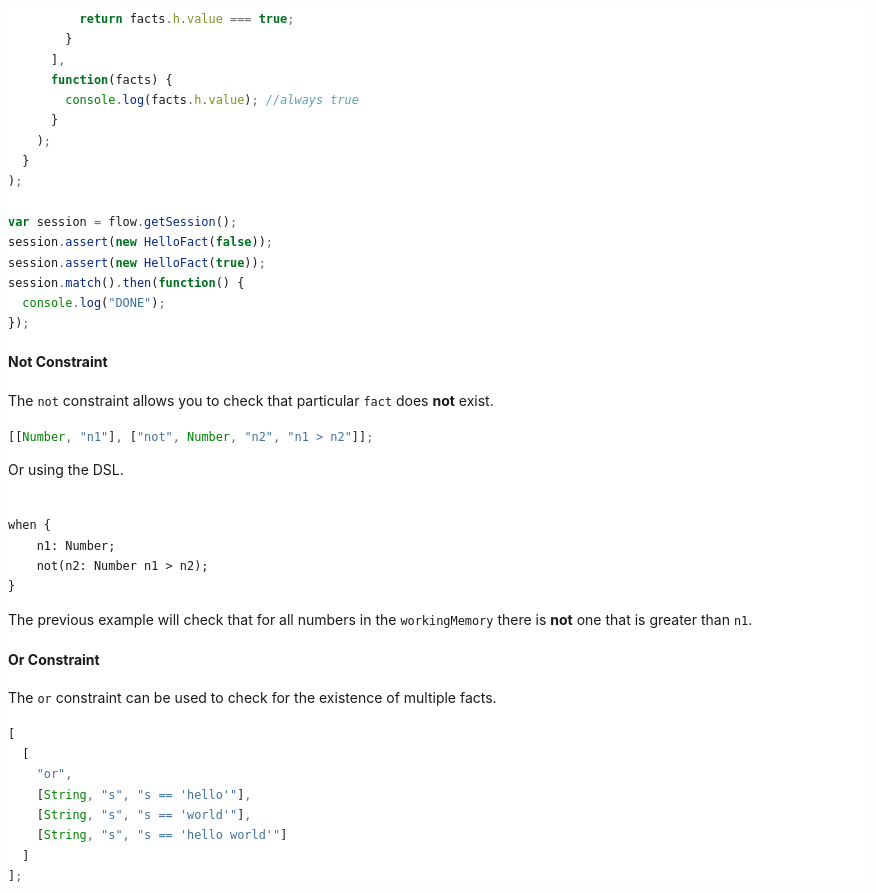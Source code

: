 ```javascript
          return facts.h.value === true;
        }
      ],
      function(facts) {
        console.log(facts.h.value); //always true
      }
    );
  }
);

var session = flow.getSession();
session.assert(new HelloFact(false));
session.assert(new HelloFact(true));
session.match().then(function() {
  console.log("DONE");
});
```

<a name="not-constraint"></a>

#### Not Constraint

The `not` constraint allows you to check that particular `fact` does **not** exist.

```javascript
[[Number, "n1"], ["not", Number, "n2", "n1 > n2"]];
```

Or using the DSL.

```

when {
    n1: Number;
    not(n2: Number n1 > n2);
}

```

The previous example will check that for all numbers in the `workingMemory` there is **not** one that is greater than `n1`.

<a name="or-constraint"></a>

#### Or Constraint

The `or` constraint can be used to check for the existence of multiple facts.

```javascript
[
  [
    "or",
    [String, "s", "s == 'hello'"],
    [String, "s", "s == 'world'"],
    [String, "s", "s == 'hello world'"]
  ]
];
```
